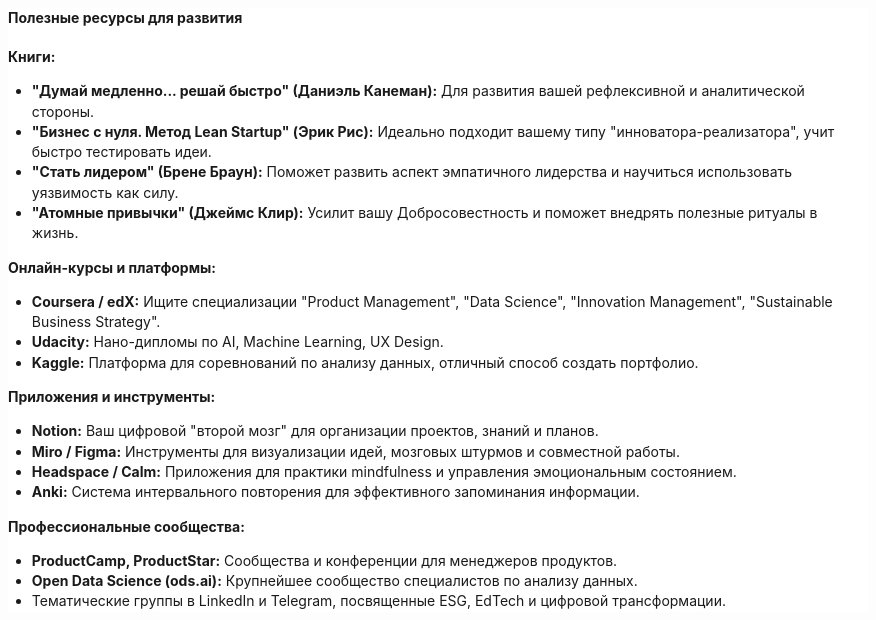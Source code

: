 #### **Полезные ресурсы для развития**

**Книги:**

*   **"Думай медленно... решай быстро" (Даниэль Канеман):** Для развития вашей рефлексивной и аналитической стороны.
*   **"Бизнес с нуля. Метод Lean Startup" (Эрик Рис):** Идеально подходит вашему типу "инноватора-реализатора", учит быстро тестировать идеи.
*   **"Стать лидером" (Брене Браун):** Поможет развить аспект эмпатичного лидерства и научиться использовать уязвимость как силу.
*   **"Атомные привычки" (Джеймс Клир):** Усилит вашу Добросовестность и поможет внедрять полезные ритуалы в жизнь.

**Онлайн-курсы и платформы:**

*   **Coursera / edX:** Ищите специализации "Product Management", "Data Science", "Innovation Management", "Sustainable Business Strategy".
*   **Udacity:** Нано-дипломы по AI, Machine Learning, UX Design.
*   **Kaggle:** Платформа для соревнований по анализу данных, отличный способ создать портфолио.

**Приложения и инструменты:**

*   **Notion:** Ваш цифровой "второй мозг" для организации проектов, знаний и планов.
*   **Miro / Figma:** Инструменты для визуализации идей, мозговых штурмов и совместной работы.
*   **Headspace / Calm:** Приложения для практики mindfulness и управления эмоциональным состоянием.
*   **Anki:** Система интервального повторения для эффективного запоминания информации.

**Профессиональные сообщества:**

*   **ProductCamp, ProductStar:** Сообщества и конференции для менеджеров продуктов.
*   **Open Data Science (ods.ai):** Крупнейшее сообщество специалистов по анализу данных.
*   Тематические группы в LinkedIn и Telegram, посвященные ESG, EdTech и цифровой трансформации.</div>
